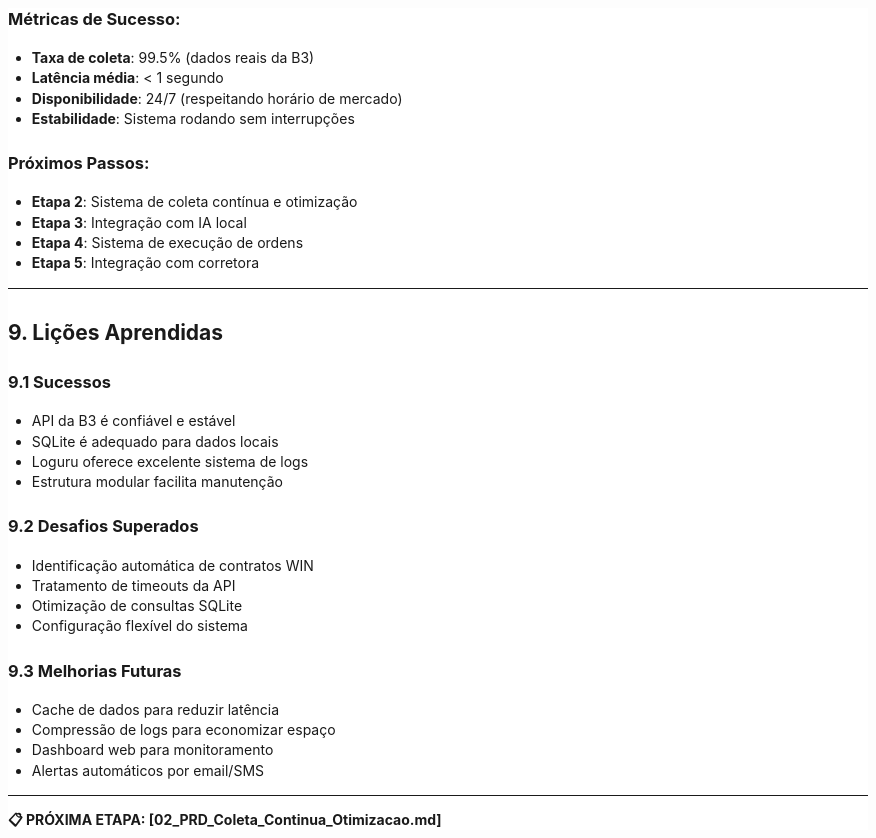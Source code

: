 ### Métricas de Sucesso:
- **Taxa de coleta**: 99.5% (dados reais da B3)
- **Latência média**: < 1 segundo
- **Disponibilidade**: 24/7 (respeitando horário de mercado)
- **Estabilidade**: Sistema rodando sem interrupções

### Próximos Passos:
- **Etapa 2**: Sistema de coleta contínua e otimização
- **Etapa 3**: Integração com IA local
- **Etapa 4**: Sistema de execução de ordens
- **Etapa 5**: Integração com corretora

---

## 9. Lições Aprendidas

### 9.1 Sucessos
- API da B3 é confiável e estável
- SQLite é adequado para dados locais
- Loguru oferece excelente sistema de logs
- Estrutura modular facilita manutenção

### 9.2 Desafios Superados
- Identificação automática de contratos WIN
- Tratamento de timeouts da API
- Otimização de consultas SQLite
- Configuração flexível do sistema

### 9.3 Melhorias Futuras
- Cache de dados para reduzir latência
- Compressão de logs para economizar espaço
- Dashboard web para monitoramento
- Alertas automáticos por email/SMS

---

**📋 PRÓXIMA ETAPA: [02_PRD_Coleta_Continua_Otimizacao.md]** 